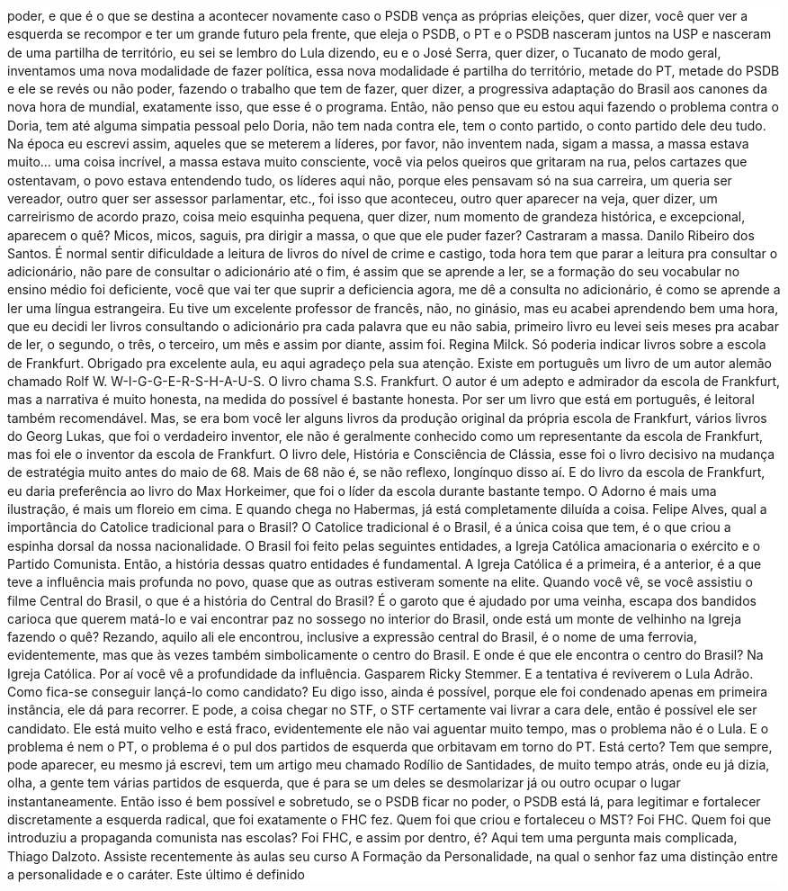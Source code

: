 poder, e que é o que se destina a acontecer novamente caso o PSDB vença as próprias eleições, quer dizer, você quer ver a esquerda se recompor e ter um grande futuro pela frente, que eleja o PSDB, o PT e o PSDB nasceram juntos na USP e nasceram de uma partilha de território, eu sei se lembro do Lula dizendo, eu e o José Serra, quer dizer, o Tucanato de modo geral, inventamos uma nova modalidade de fazer política, essa nova modalidade é partilha do território, metade do PT, metade do PSDB e ele se revés ou não poder, fazendo o trabalho que tem de fazer, quer dizer, a progressiva adaptação do Brasil aos canones da nova hora de mundial, exatamente isso, que esse é o programa. Então, não penso que eu estou aqui fazendo o problema contra o Doria, tem até alguma simpatia pessoal pelo Doria, não tem nada contra ele, tem o conto partido, o conto partido dele deu tudo. Na época eu escrevi assim, aqueles que se meterem a líderes, por favor, não inventem nada, sigam a massa, a massa estava muito... uma coisa incrível, a massa estava muito consciente, você via pelos queiros que gritaram na rua, pelos cartazes que ostentavam, o povo estava entendendo tudo, os líderes aqui não, porque eles pensavam só na sua carreira, um queria ser vereador, outro quer ser assessor parlamentar, etc., foi isso que aconteceu, outro quer aparecer na veja, quer dizer, um carreirismo de acordo prazo, coisa meio esquinha pequena, quer dizer, num momento de grandeza histórica, e excepcional, aparecem o quê? Micos, micos, saguis, pra dirigir a massa, o que que ele puder fazer? Castraram a massa. Danilo Ribeiro dos Santos. É normal sentir dificuldade a leitura de livros do nível de crime e castigo, toda hora tem que parar a leitura pra consultar o adicionário, não pare de consultar o adicionário até o fim, é assim que se aprende a ler, se a formação do seu vocabular no ensino médio foi deficiente, você que vai ter que suprir a deficiencia agora, me dê a consulta no adicionário, é como se aprende a ler uma língua estrangeira. Eu tive um excelente professor de francês, não, no ginásio, mas eu acabei aprendendo bem uma hora, que eu decidi ler livros consultando o adicionário pra cada palavra que eu não sabia, primeiro livro eu levei seis meses pra acabar de ler, o segundo, o três, o terceiro, um mês e assim por diante, assim foi. Regina Milck. Só poderia indicar livros sobre a escola de Frankfurt. Obrigado pra excelente aula, eu aqui agradeço pela sua atenção. Existe em português um livro de um autor alemão chamado Rolf W. W-I-G-G-E-R-S-H-A-U-S. O livro chama S.S. Frankfurt. O autor é um adepto e admirador da escola de Frankfurt, mas a narrativa é muito honesta, na medida do possível é bastante honesta. Por ser um livro que está em português, é leitoral também recomendável. Mas, se era bom você ler alguns livros da produção original da própria escola de Frankfurt, vários livros do Georg Lukas, que foi o verdadeiro inventor, ele não é geralmente conhecido como um representante da escola de Frankfurt, mas foi ele o inventor da escola de Frankfurt. O livro dele, História e Consciência de Clássia, esse foi o livro decisivo na mudança de estratégia muito antes do maio de 68. Mais de 68 não é, se não reflexo, longínquo disso aí. E do livro da escola de Frankfurt, eu daria preferência ao livro do Max Horkeimer, que foi o líder da escola durante bastante tempo. O Adorno é mais uma ilustração, é mais um floreio em cima. E quando chega no Habermas, já está completamente diluída a coisa. Felipe Alves, qual a importância do Catolice tradicional para o Brasil? O Catolice tradicional é o Brasil, é a única coisa que tem, é o que criou a espinha dorsal da nossa nacionalidade. O Brasil foi feito pelas seguintes entidades, a Igreja Católica amacionaria o exército e o Partido Comunista. Então, a história dessas quatro entidades é fundamental. A Igreja Católica é a primeira, é a anterior, é a que teve a influência mais profunda no povo, quase que as outras estiveram somente na elite. Quando você vê, se você assistiu o filme Central do Brasil, o que é a história do Central do Brasil? É o garoto que é ajudado por uma veinha, escapa dos bandidos carioca que querem matá-lo e vai encontrar paz no sossego no interior do Brasil, onde está um monte de velhinho na Igreja fazendo o quê? Rezando, aquilo ali ele encontrou, inclusive a expressão central do Brasil, é o nome de uma ferrovia, evidentemente, mas que às vezes também simbolicamente o centro do Brasil. E onde é que ele encontra o centro do Brasil? Na Igreja Católica. Por aí você vê a profundidade da influência. Gasparem Ricky Stemmer. E a tentativa é reviverem o Lula Adrão. Como fica-se conseguir lançá-lo como candidato? Eu digo isso, ainda é possível, porque ele foi condenado apenas em primeira instância, ele dá para recorrer. E pode, a coisa chegar no STF, o STF certamente vai livrar a cara dele, então é possível ele ser candidato. Ele está muito velho e está fraco, evidentemente ele não vai aguentar muito tempo, mas o problema não é o Lula. E o problema é nem o PT, o problema é o pul dos partidos de esquerda que orbitavam em torno do PT. Está certo? Tem que sempre, pode aparecer, eu mesmo já escrevi, tem um artigo meu chamado Rodílio de Santidades, de muito tempo atrás, onde eu já dizia, olha, a gente tem várias partidos de esquerda, que é para se um deles se desmolarizar já ou outro ocupar o lugar instantaneamente. Então isso é bem possível e sobretudo, se o PSDB ficar no poder, o PSDB está lá, para legitimar e fortalecer discretamente a esquerda radical, que foi exatamente o FHC fez. Quem foi que criou e fortaleceu o MST? Foi FHC. Quem foi que introduziu a propaganda comunista nas escolas? Foi FHC, e assim por dentro, é? Aqui tem uma pergunta mais complicada, Thiago Dalzoto. Assiste recentemente às aulas seu curso A Formação da Personalidade, na qual o senhor faz uma distinção entre a personalidade e o caráter. Este último é definido